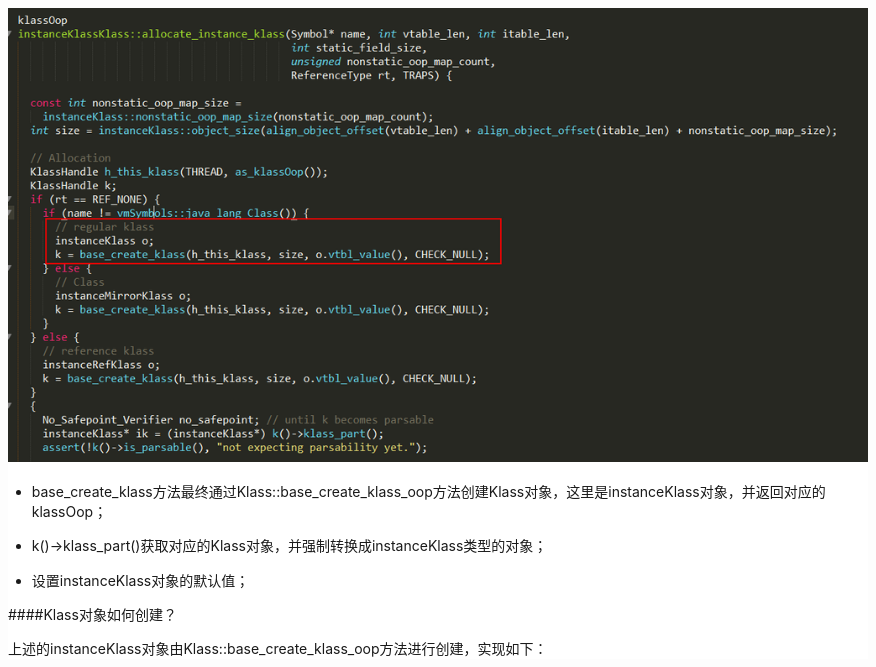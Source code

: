 ![](2.6.5/7.png)

+ base_create_klass方法最终通过Klass::base_create_klass_oop方法创建Klass对象，这里是instanceKlass对象，并返回对应的klassOop；

+ k()->klass_part()获取对应的Klass对象，并强制转换成instanceKlass类型的对象；

+ 设置instanceKlass对象的默认值；

####Klass对象如何创建？

上述的instanceKlass对象由Klass::base_create_klass_oop方法进行创建，实现如下：
